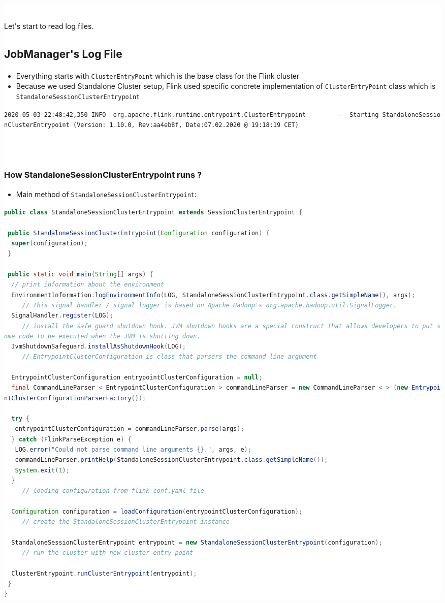 <br />

Let's start to read log files.

## JobManager's Log File

- Everything starts with `ClusterEntryPoint` which is the base class for the Flink cluster
- Because we used Standalone Cluster setup, Flink used specific concrete implementation of `ClusterEntryPoint` class which is `StandaloneSessionClusterEntrypoint`

```reStructuredText
2020-05-03 22:48:42,350 INFO  org.apache.flink.runtime.entrypoint.ClusterEntrypoint         -  Starting StandaloneSessionClusterEntrypoint (Version: 1.10.0, Rev:aa4eb8f, Date:07.02.2020 @ 19:18:19 CET)
```

<br />

<br />

### How StandaloneSessionClusterEntrypoint runs ?

- Main method of `StandaloneSessionClusterEntrypoint`:

```java
public class StandaloneSessionClusterEntrypoint extends SessionClusterEntrypoint {

 public StandaloneSessionClusterEntrypoint(Configuration configuration) {
  super(configuration);
 }

 public static void main(String[] args) {
  // print information about the environment
  EnvironmentInformation.logEnvironmentInfo(LOG, StandaloneSessionClusterEntrypoint.class.getSimpleName(), args);
     // This signal handler / signal logger is based on Apache Hadoop's org.apache.hadoop.util.SignalLogger.
  SignalHandler.register(LOG);
     // install the safe guard shutdown hook. JVM shotdown hooks are a special construct that allows developers to put some code to be executed when the JVM is shutting down.
  JvmShutdownSafeguard.installAsShutdownHook(LOG);
     // EntrypointClusterConfiguration is class that parsers the command line argument

  EntrypointClusterConfiguration entrypointClusterConfiguration = null;
  final CommandLineParser < EntrypointClusterConfiguration > commandLineParser = new CommandLineParser < > (new EntrypointClusterConfigurationParserFactory());

  try {
   entrypointClusterConfiguration = commandLineParser.parse(args);
  } catch (FlinkParseException e) {
   LOG.error("Could not parse command line arguments {}.", args, e);
   commandLineParser.printHelp(StandaloneSessionClusterEntrypoint.class.getSimpleName());
   System.exit(1);
  }
     // loading configuration from flink-conf.yaml file

  Configuration configuration = loadConfiguration(entrypointClusterConfiguration);
     // create the StandaloneSessionClusterEntrypoint instance

  StandaloneSessionClusterEntrypoint entrypoint = new StandaloneSessionClusterEntrypoint(configuration);
     // run the cluster with new cluster entry point

  ClusterEntrypoint.runClusterEntrypoint(entrypoint);
 }
}
```